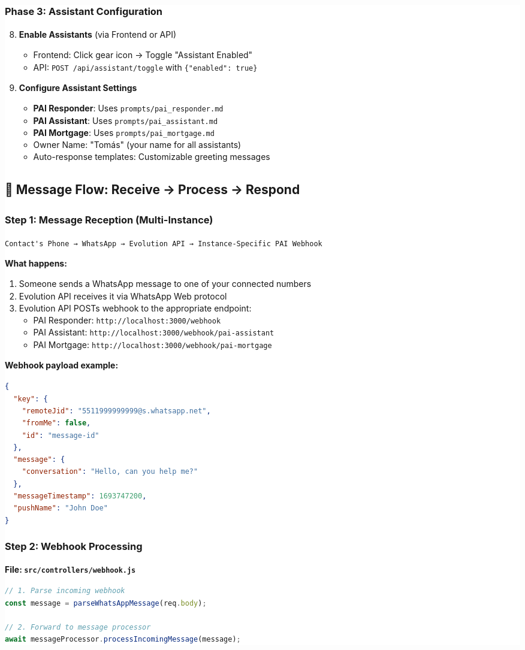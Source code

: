 ### **Phase 3: Assistant Configuration**

8. **Enable Assistants** (via Frontend or API)
   - Frontend: Click gear icon → Toggle "Assistant Enabled"
   - API: `POST /api/assistant/toggle` with `{"enabled": true}`

9. **Configure Assistant Settings**
   - **PAI Responder**: Uses `prompts/pai_responder.md`
   - **PAI Assistant**: Uses `prompts/pai_assistant.md`
   - **PAI Mortgage**: Uses `prompts/pai_mortgage.md`
   - Owner Name: "Tomás" (your name for all assistants)
   - Auto-response templates: Customizable greeting messages

## 📨 Message Flow: Receive → Process → Respond

### **Step 1: Message Reception (Multi-Instance)**
```
Contact's Phone → WhatsApp → Evolution API → Instance-Specific PAI Webhook
```

**What happens:**
1. Someone sends a WhatsApp message to one of your connected numbers
2. Evolution API receives it via WhatsApp Web protocol
3. Evolution API POSTs webhook to the appropriate endpoint:
   - PAI Responder: `http://localhost:3000/webhook`
   - PAI Assistant: `http://localhost:3000/webhook/pai-assistant`
   - PAI Mortgage: `http://localhost:3000/webhook/pai-mortgage`

**Webhook payload example:**
```json
{
  "key": {
    "remoteJid": "5511999999999@s.whatsapp.net",
    "fromMe": false,
    "id": "message-id"
  },
  "message": {
    "conversation": "Hello, can you help me?"
  },
  "messageTimestamp": 1693747200,
  "pushName": "John Doe"
}
```

### **Step 2: Webhook Processing**
**File: `src/controllers/webhook.js`**
```javascript
// 1. Parse incoming webhook
const message = parseWhatsAppMessage(req.body);

// 2. Forward to message processor
await messageProcessor.processIncomingMessage(message);
```
